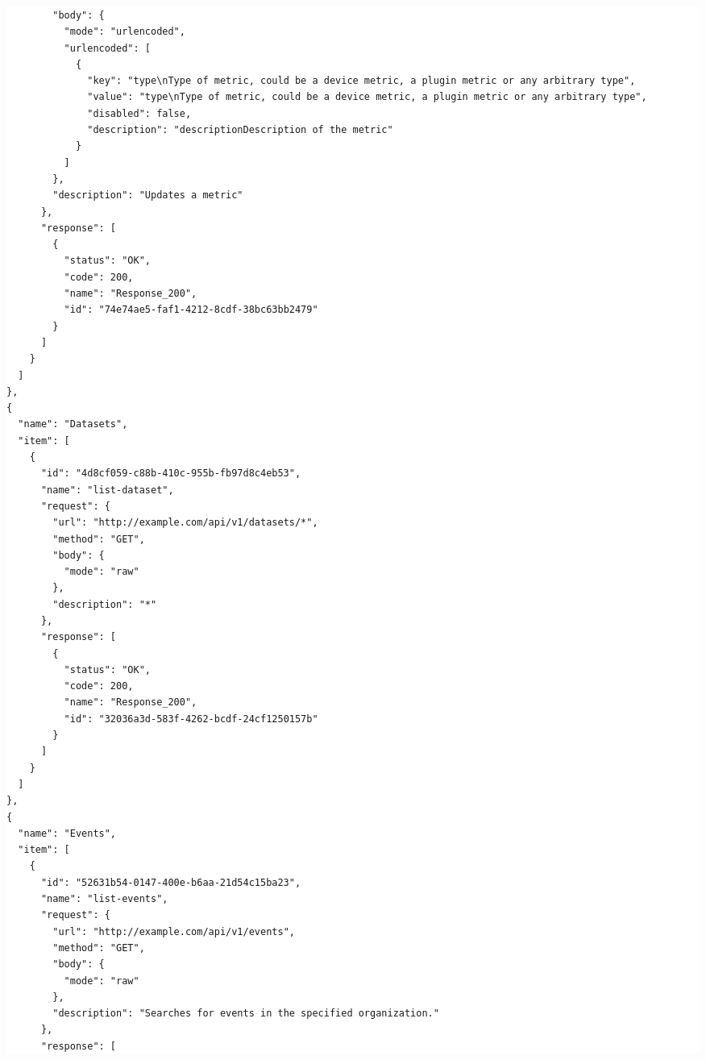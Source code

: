             "body": {
              "mode": "urlencoded",
              "urlencoded": [
                {
                  "key": "type\nType of metric, could be a device metric, a plugin metric or any arbitrary type",
                  "value": "type\nType of metric, could be a device metric, a plugin metric or any arbitrary type",
                  "disabled": false,
                  "description": "descriptionDescription of the metric"
                }
              ]
            },
            "description": "Updates a metric"
          },
          "response": [
            {
              "status": "OK",
              "code": 200,
              "name": "Response_200",
              "id": "74e74ae5-faf1-4212-8cdf-38bc63bb2479"
            }
          ]
        }
      ]
    },
    {
      "name": "Datasets",
      "item": [
        {
          "id": "4d8cf059-c88b-410c-955b-fb97d8c4eb53",
          "name": "list-dataset",
          "request": {
            "url": "http://example.com/api/v1/datasets/*",
            "method": "GET",
            "body": {
              "mode": "raw"
            },
            "description": "*"
          },
          "response": [
            {
              "status": "OK",
              "code": 200,
              "name": "Response_200",
              "id": "32036a3d-583f-4262-bcdf-24cf1250157b"
            }
          ]
        }
      ]
    },
    {
      "name": "Events",
      "item": [
        {
          "id": "52631b54-0147-400e-b6aa-21d54c15ba23",
          "name": "list-events",
          "request": {
            "url": "http://example.com/api/v1/events",
            "method": "GET",
            "body": {
              "mode": "raw"
            },
            "description": "Searches for events in the specified organization."
          },
          "response": [